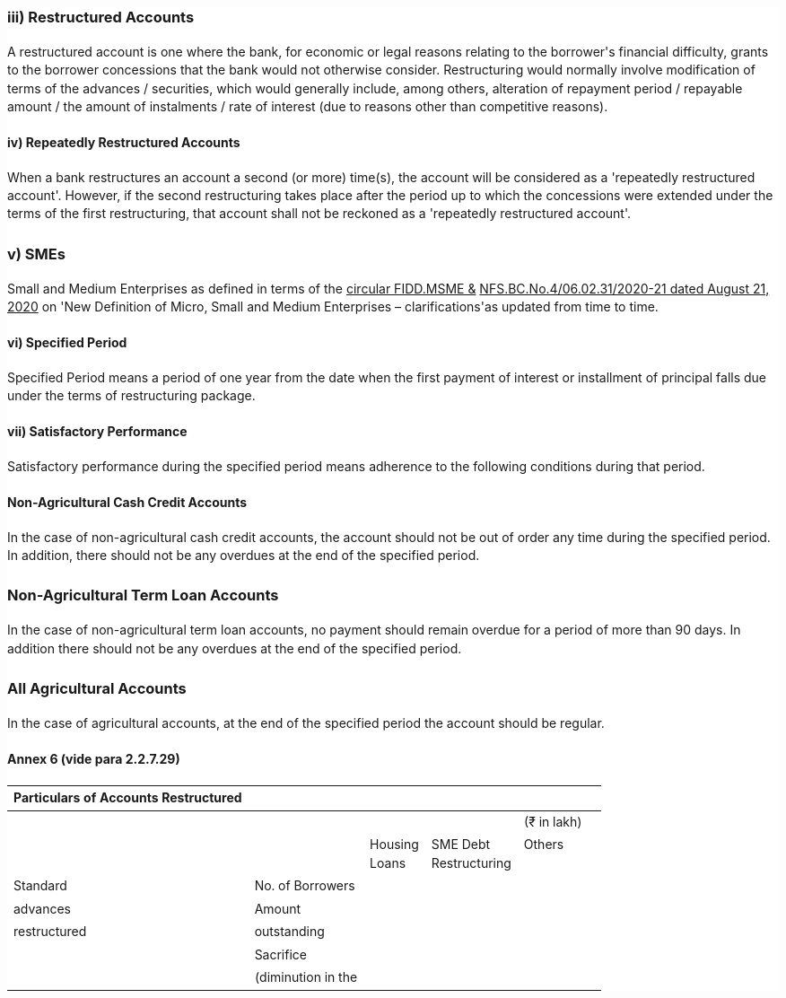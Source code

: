 ### **iii) Restructured Accounts**

A restructured account is one where the bank, for economic or legal reasons relating to the borrower's financial difficulty, grants to the borrower concessions that the bank would not otherwise consider. Restructuring would normally involve modification of terms of the advances / securities, which would generally include, among others, alteration of repayment period / repayable amount / the amount of instalments / rate of interest (due to reasons other than competitive reasons).

#### **iv) Repeatedly Restructured Accounts**

When a bank restructures an account a second (or more) time(s), the account will be considered as a 'repeatedly restructured account'. However, if the second restructuring takes place after the period up to which the concessions were extended under the terms of the first restructuring, that account shall not be reckoned as a 'repeatedly restructured account'.

### **v) SMEs**

Small and Medium Enterprises as defined in terms of the [circular FIDD.MSME &](https://www.rbi.org.in/Scripts/NotificationUser.aspx?Id=11951&Mode=0)  [NFS.BC.No.4/06.02.31/2020-21 dated August 21, 2020](https://www.rbi.org.in/Scripts/NotificationUser.aspx?Id=11951&Mode=0) on 'New Definition of Micro, Small and Medium Enterprises – clarifications'as updated from time to time.

#### **vi) Specified Period**

Specified Period means a period of one year from the date when the first payment of interest or installment of principal falls due under the terms of restructuring package.

#### **vii) Satisfactory Performance**

Satisfactory performance during the specified period means adherence to the following conditions during that period.

#### Non-Agricultural Cash Credit Accounts

In the case of non-agricultural cash credit accounts, the account should not be out of order any time during the specified period. In addition, there should not be any overdues at the end of the specified period.

### Non-Agricultural Term Loan Accounts

In the case of non-agricultural term loan accounts, no payment should remain overdue for a period of more than 90 days. In addition there should not be any overdues at the end of the specified period.

### All Agricultural Accounts

In the case of agricultural accounts, at the end of the specified period the account should be regular.

#### **Annex 6** (vide para 2.2.7.29)

<span id="page-32-0"></span>

| Particulars of Accounts Restructured |                    |                  |                           |             |  |
|--------------------------------------|--------------------|------------------|---------------------------|-------------|--|
|                                      |                    |                  |                           | (₹ in lakh) |  |
|                                      |                    | Housing<br>Loans | SME Debt<br>Restructuring | Others      |  |
| Standard                             | No. of Borrowers   |                  |                           |             |  |
| advances                             | Amount             |                  |                           |             |  |
| restructured                         | outstanding        |                  |                           |             |  |
|                                      | Sacrifice          |                  |                           |             |  |
|                                      | (diminution in the |                  |                           |             |  |
